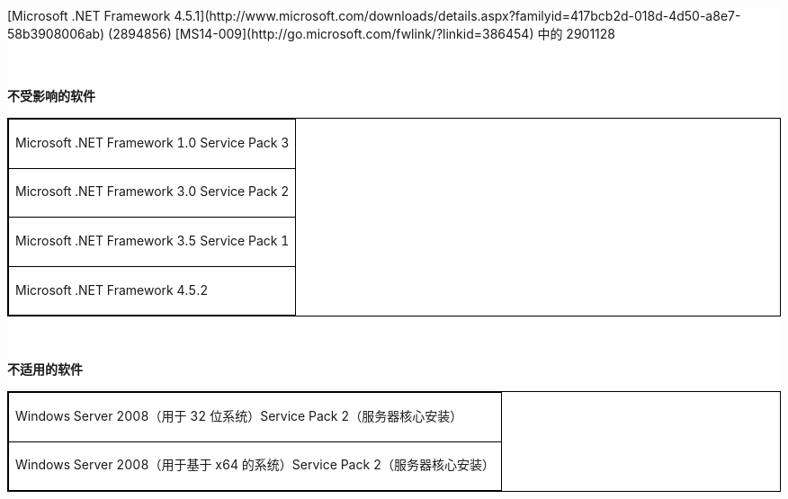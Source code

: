 </td>
<td style="border:1px solid black;">
[Microsoft .NET Framework 4.5.1](http://www.microsoft.com/downloads/details.aspx?familyid=417bcb2d-018d-4d50-a8e7-58b3908006ab)  
(2894856)

</td>
<td style="border:1px solid black;">
[MS14-009](http://go.microsoft.com/fwlink/?linkid=386454) 中的 2901128

</td>
</tr>
</table>
<p> </p>
 

**不受影响的软件**

<p> </p>
<table style="border:1px solid black;">
<colgroup>
<col width="100%" />
</colgroup>
<tbody>
<tr class="odd">
<td style="border:1px solid black;"><p>Microsoft .NET Framework 1.0 Service Pack 3</p></td>
</tr>  
<tr class="even">
<td style="border:1px solid black;"><p>Microsoft .NET Framework 3.0 Service Pack 2</p></td>
</tr>  
<tr class="odd">
<td style="border:1px solid black;"><p>Microsoft .NET Framework 3.5 Service Pack 1</p></td>
</tr>  
<tr class="even">
<td style="border:1px solid black;"><p>Microsoft .NET Framework 4.5.2</p></td>
</tr>  
</tbody>  
</table>
  
 
  
**不适用的软件**

<p> </p>
<table style="border:1px solid black;">  
<colgroup>  
<col width="100%" />  
</colgroup>  
<tbody>  
<tr class="odd">
<td style="border:1px solid black;"><p>Windows Server 2008（用于 32 位系统）Service Pack 2（服务器核心安装）</p></td>
</tr>  
<tr class="even">
<td style="border:1px solid black;"><p>Windows Server 2008（用于基于 x64 的系统）Service Pack 2（服务器核心安装）</p></td>
</tr>  
</tbody>  
</table>
  